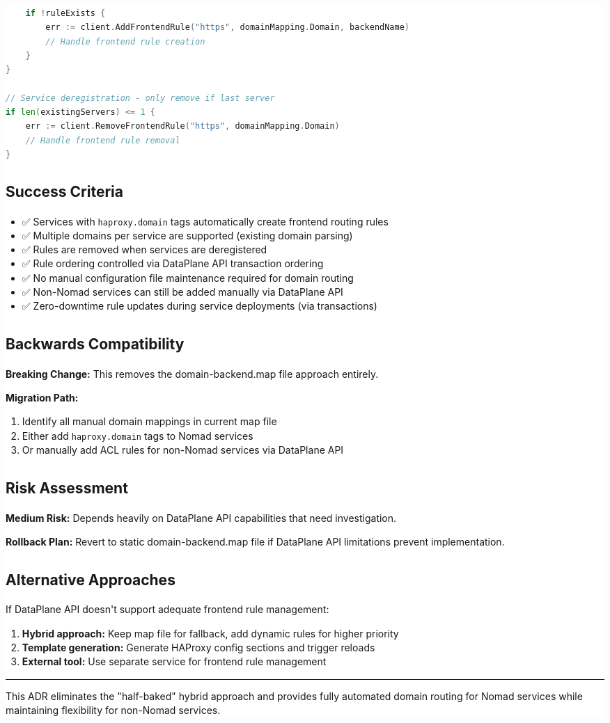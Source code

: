 ```go
    if !ruleExists {
        err := client.AddFrontendRule("https", domainMapping.Domain, backendName)
        // Handle frontend rule creation
    }
}

// Service deregistration - only remove if last server
if len(existingServers) <= 1 {
    err := client.RemoveFrontendRule("https", domainMapping.Domain)
    // Handle frontend rule removal
}
```

## Success Criteria

- ✅ Services with `haproxy.domain` tags automatically create frontend routing rules
- ✅ Multiple domains per service are supported (existing domain parsing)
- ✅ Rules are removed when services are deregistered  
- ✅ Rule ordering controlled via DataPlane API transaction ordering
- ✅ No manual configuration file maintenance required for domain routing
- ✅ Non-Nomad services can still be added manually via DataPlane API
- ✅ Zero-downtime rule updates during service deployments (via transactions)

## Backwards Compatibility

**Breaking Change:** This removes the domain-backend.map file approach entirely.

**Migration Path:**
1. Identify all manual domain mappings in current map file
2. Either add `haproxy.domain` tags to Nomad services
3. Or manually add ACL rules for non-Nomad services via DataPlane API

## Risk Assessment

**Medium Risk:** Depends heavily on DataPlane API capabilities that need investigation.

**Rollback Plan:** Revert to static domain-backend.map file if DataPlane API limitations prevent implementation.

## Alternative Approaches

If DataPlane API doesn't support adequate frontend rule management:
1. **Hybrid approach:** Keep map file for fallback, add dynamic rules for higher priority
2. **Template generation:** Generate HAProxy config sections and trigger reloads
3. **External tool:** Use separate service for frontend rule management

---

This ADR eliminates the "half-baked" hybrid approach and provides fully automated domain routing for Nomad services while maintaining flexibility for non-Nomad services.